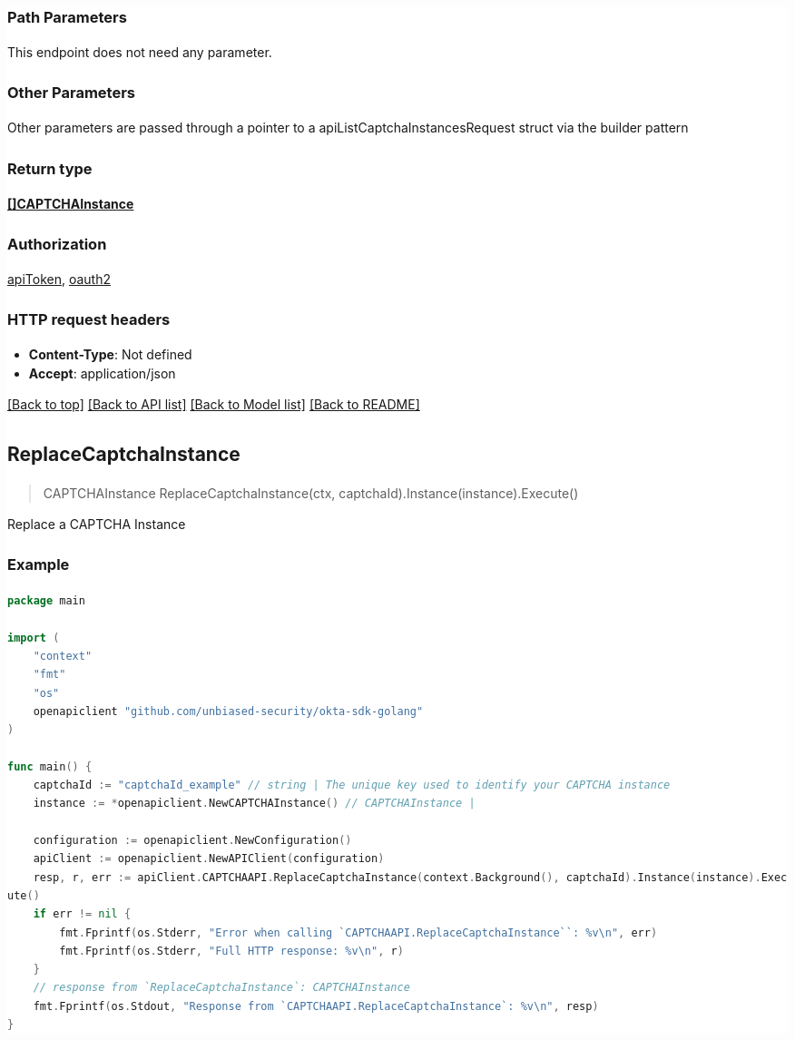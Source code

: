 ### Path Parameters

This endpoint does not need any parameter.

### Other Parameters

Other parameters are passed through a pointer to a apiListCaptchaInstancesRequest struct via the builder pattern


### Return type

[**[]CAPTCHAInstance**](CAPTCHAInstance.md)

### Authorization

[apiToken](../README.md#apiToken), [oauth2](../README.md#oauth2)

### HTTP request headers

- **Content-Type**: Not defined
- **Accept**: application/json

[[Back to top]](#) [[Back to API list]](../README.md#documentation-for-api-endpoints)
[[Back to Model list]](../README.md#documentation-for-models)
[[Back to README]](../README.md)


## ReplaceCaptchaInstance

> CAPTCHAInstance ReplaceCaptchaInstance(ctx, captchaId).Instance(instance).Execute()

Replace a CAPTCHA Instance



### Example

```go
package main

import (
    "context"
    "fmt"
    "os"
    openapiclient "github.com/unbiased-security/okta-sdk-golang"
)

func main() {
    captchaId := "captchaId_example" // string | The unique key used to identify your CAPTCHA instance
    instance := *openapiclient.NewCAPTCHAInstance() // CAPTCHAInstance | 

    configuration := openapiclient.NewConfiguration()
    apiClient := openapiclient.NewAPIClient(configuration)
    resp, r, err := apiClient.CAPTCHAAPI.ReplaceCaptchaInstance(context.Background(), captchaId).Instance(instance).Execute()
    if err != nil {
        fmt.Fprintf(os.Stderr, "Error when calling `CAPTCHAAPI.ReplaceCaptchaInstance``: %v\n", err)
        fmt.Fprintf(os.Stderr, "Full HTTP response: %v\n", r)
    }
    // response from `ReplaceCaptchaInstance`: CAPTCHAInstance
    fmt.Fprintf(os.Stdout, "Response from `CAPTCHAAPI.ReplaceCaptchaInstance`: %v\n", resp)
}
```
